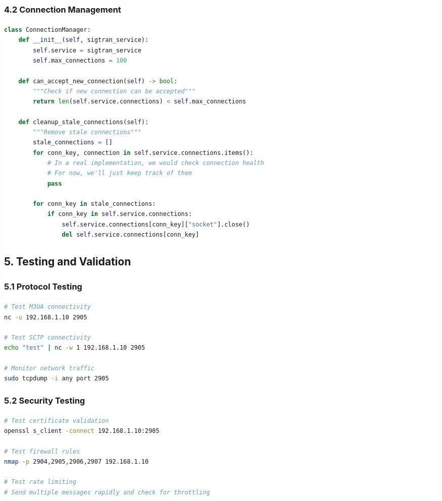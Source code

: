 ### 4.2 Connection Management
```python
class ConnectionManager:
    def __init__(self, sigtran_service):
        self.service = sigtran_service
        self.max_connections = 100
    
    def can_accept_new_connection(self) -> bool:
        """Check if new connection can be accepted"""
        return len(self.service.connections) < self.max_connections
    
    def cleanup_stale_connections(self):
        """Remove stale connections"""
        stale_connections = []
        for conn_key, connection in self.service.connections.items():
            # In a real implementation, we would check connection health
            # For now, we'll just keep track of them
            pass
        
        for conn_key in stale_connections:
            if conn_key in self.service.connections:
                self.service.connections[conn_key]["socket"].close()
                del self.service.connections[conn_key]
```

## 5. Testing and Validation

### 5.1 Protocol Testing
```bash
# Test M3UA connectivity
nc -u 192.168.1.10 2905

# Test SCTP connectivity
echo "test" | nc -w 1 192.168.1.10 2905

# Monitor network traffic
sudo tcpdump -i any port 2905
```

### 5.2 Security Testing
```bash
# Test certificate validation
openssl s_client -connect 192.168.1.10:2905

# Test firewall rules
nmap -p 2904,2905,2906,2907 192.168.1.10

# Test rate limiting
# Send multiple messages rapidly and check for throttling
```
